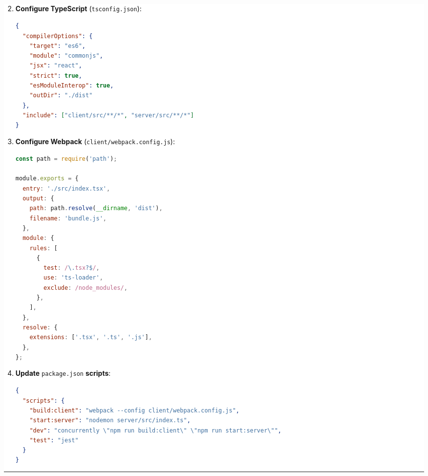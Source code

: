 2. **Configure TypeScript** (`tsconfig.json`):

   ```json
   {
     "compilerOptions": {
       "target": "es6",
       "module": "commonjs",
       "jsx": "react",
       "strict": true,
       "esModuleInterop": true,
       "outDir": "./dist"
     },
     "include": ["client/src/**/*", "server/src/**/*"]
   }
   ```

3. **Configure Webpack** (`client/webpack.config.js`):

   ```javascript
   const path = require('path');
   
   module.exports = {
     entry: './src/index.tsx',
     output: {
       path: path.resolve(__dirname, 'dist'),
       filename: 'bundle.js',
     },
     module: {
       rules: [
         {
           test: /\.tsx?$/,
           use: 'ts-loader',
           exclude: /node_modules/,
         },
       ],
     },
     resolve: {
       extensions: ['.tsx', '.ts', '.js'],
     },
   };
   ```

4. **Update** `package.json` **scripts**:

   ```json
   {
     "scripts": {
       "build:client": "webpack --config client/webpack.config.js",
       "start:server": "nodemon server/src/index.ts",
       "dev": "concurrently \"npm run build:client\" \"npm run start:server\"",
       "test": "jest"
     }
   }
   ```

---